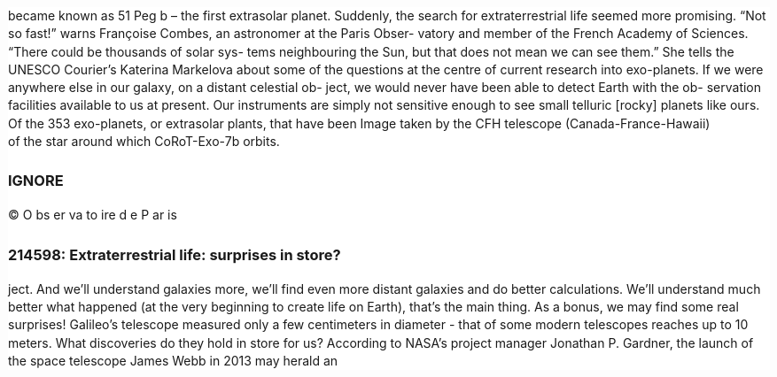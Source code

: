 became known as 51 Peg b – the 
first extrasolar planet. Suddenly, 
the search for extraterrestrial life 
seemed more promising. “Not so 
fast!” warns Françoise Combes, 
an astronomer at the Paris Obser-
vatory and member of the French 
Academy of Sciences. “There 
could be thousands of solar sys-
tems neighbouring the Sun, but 
that does not mean we can see 
them.” She tells the UNESCO 
Courier’s Katerina Markelova 
about some of the questions at 
the centre of current research into 
exo-planets.
If we were anywhere else in our 
galaxy, on a distant celestial ob-
ject, we would never have been 
able to detect Earth with the ob-
servation facilities available to us 
at present. Our instruments are 
simply not sensitive enough to see 
small telluric [rocky] planets like 
ours. Of the 353 exo-planets, or 
extrasolar plants, that have been 
Image taken by the CFH telescope (Canada-France-Hawaii)  
of the star around which CoRoT-Exo-7b orbits.

### IGNORE

©
 O
bs
er
va
to
ire
 d
e 
P
ar
is

### 214598: Extraterrestrial life: surprises in store?

ject. And we’ll understand galaxies 
more, we’ll find even more distant 
galaxies and do better calculations. 
We’ll understand much better what 
happened (at the very beginning to 
create life on Earth), that’s the main 
thing. As a bonus, we may find 
some real surprises! 
Galileo’s telescope measured 
only a few centimeters in 
diameter - that of some modern 
telescopes reaches up to 10 meters. 
What discoveries do they hold 
in store for us? According 
to NASA’s project manager 
Jonathan P. Gardner, the launch 
of the space telescope James 
Webb in 2013 may herald an 